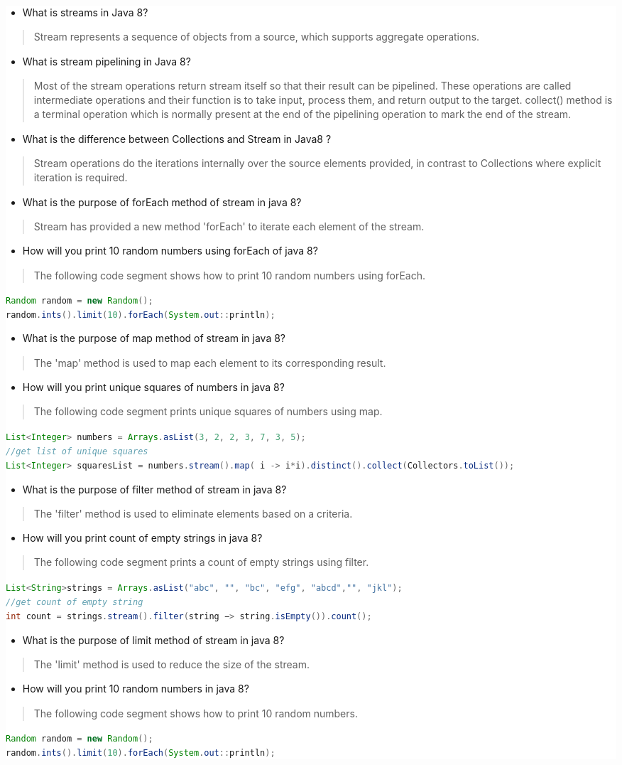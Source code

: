 * What is streams in Java 8?

> Stream represents a sequence of objects from a source, which supports aggregate operations.

* What is stream pipelining in Java 8?

> Most of the stream operations return stream itself so that their result can be pipelined. These operations are called intermediate operations and their function is to take input, process them, and return output to the target. collect() method is a terminal operation which is normally present at the end of the pipelining operation to mark the end of the stream.

* What is the difference between Collections and Stream in Java8 ?

> Stream operations do the iterations internally over the source elements provided, in contrast to Collections where explicit iteration is required.

* What is the purpose of forEach method of stream in java 8?

> Stream has provided a new method 'forEach' to iterate each element of the stream.

* How will you print 10 random numbers using forEach of java 8?

> The following code segment shows how to print 10 random numbers using forEach.
``` java
Random random = new Random();
random.ints().limit(10).forEach(System.out::println);
```

* What is the purpose of map method of stream in java 8?

> The 'map' method is used to map each element to its corresponding result.

* How will you print unique squares of numbers in java 8?

> The following code segment prints unique squares of numbers using map.
``` java
List<Integer> numbers = Arrays.asList(3, 2, 2, 3, 7, 3, 5);
//get list of unique squares
List<Integer> squaresList = numbers.stream().map( i -> i*i).distinct().collect(Collectors.toList());
```

* What is the purpose of filter method of stream in java 8?

> The 'filter' method is used to eliminate elements based on a criteria.

* How will you print count of empty strings in java 8?

> The following code segment prints a count of empty strings using filter.
``` java
List<String>strings = Arrays.asList("abc", "", "bc", "efg", "abcd","", "jkl");
//get count of empty string
int count = strings.stream().filter(string −> string.isEmpty()).count();
```

* What is the purpose of limit method of stream in java 8?

> The 'limit' method is used to reduce the size of the stream.

* How will you print 10 random numbers in java 8?

> The following code segment shows how to print 10 random numbers.
``` java
Random random = new Random();
random.ints().limit(10).forEach(System.out::println);
```
